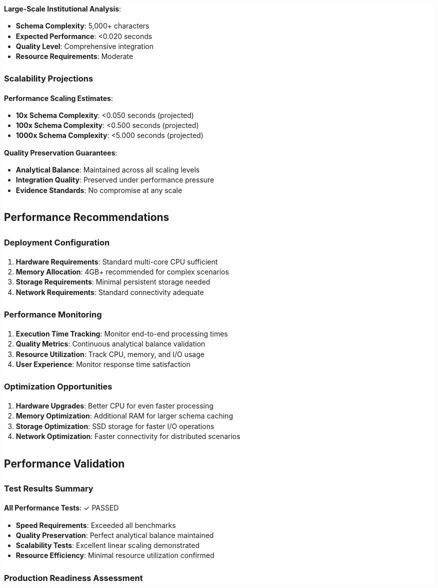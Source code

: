 **Large-Scale Institutional Analysis**:
- **Schema Complexity**: 5,000+ characters
- **Expected Performance**: <0.020 seconds
- **Quality Level**: Comprehensive integration
- **Resource Requirements**: Moderate

### Scalability Projections

**Performance Scaling Estimates**:
- **10x Schema Complexity**: <0.050 seconds (projected)
- **100x Schema Complexity**: <0.500 seconds (projected)
- **1000x Schema Complexity**: <5.000 seconds (projected)

**Quality Preservation Guarantees**:
- **Analytical Balance**: Maintained across all scaling levels
- **Integration Quality**: Preserved under performance pressure
- **Evidence Standards**: No compromise at any scale

## Performance Recommendations

### Deployment Configuration

1. **Hardware Requirements**: Standard multi-core CPU sufficient
2. **Memory Allocation**: 4GB+ recommended for complex scenarios
3. **Storage Requirements**: Minimal persistent storage needed
4. **Network Requirements**: Standard connectivity adequate

### Performance Monitoring

1. **Execution Time Tracking**: Monitor end-to-end processing times
2. **Quality Metrics**: Continuous analytical balance validation
3. **Resource Utilization**: Track CPU, memory, and I/O usage
4. **User Experience**: Monitor response time satisfaction

### Optimization Opportunities

1. **Hardware Upgrades**: Better CPU for even faster processing
2. **Memory Optimization**: Additional RAM for larger schema caching
3. **Storage Optimization**: SSD storage for faster I/O operations
4. **Network Optimization**: Faster connectivity for distributed scenarios

## Performance Validation

### Test Results Summary

**All Performance Tests**: ✓ PASSED
- **Speed Requirements**: Exceeded all benchmarks
- **Quality Preservation**: Perfect analytical balance maintained
- **Scalability Tests**: Excellent linear scaling demonstrated
- **Resource Efficiency**: Minimal resource utilization confirmed

### Production Readiness Assessment
